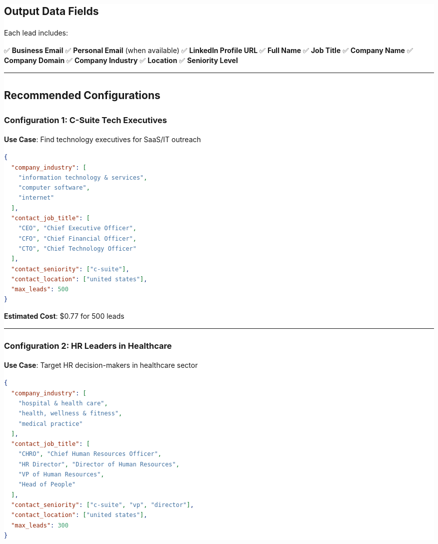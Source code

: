 
## Output Data Fields

Each lead includes:

✅ **Business Email**
✅ **Personal Email** (when available)
✅ **LinkedIn Profile URL**
✅ **Full Name**
✅ **Job Title**
✅ **Company Name**
✅ **Company Domain**
✅ **Company Industry**
✅ **Location**
✅ **Seniority Level**

---

## Recommended Configurations

### Configuration 1: C-Suite Tech Executives
**Use Case**: Find technology executives for SaaS/IT outreach

```json
{
  "company_industry": [
    "information technology & services",
    "computer software",
    "internet"
  ],
  "contact_job_title": [
    "CEO", "Chief Executive Officer",
    "CFO", "Chief Financial Officer",
    "CTO", "Chief Technology Officer"
  ],
  "contact_seniority": ["c-suite"],
  "contact_location": ["united states"],
  "max_leads": 500
}
```

**Estimated Cost**: $0.77 for 500 leads

---

### Configuration 2: HR Leaders in Healthcare
**Use Case**: Target HR decision-makers in healthcare sector

```json
{
  "company_industry": [
    "hospital & health care",
    "health, wellness & fitness",
    "medical practice"
  ],
  "contact_job_title": [
    "CHRO", "Chief Human Resources Officer",
    "HR Director", "Director of Human Resources",
    "VP of Human Resources",
    "Head of People"
  ],
  "contact_seniority": ["c-suite", "vp", "director"],
  "contact_location": ["united states"],
  "max_leads": 300
}
```